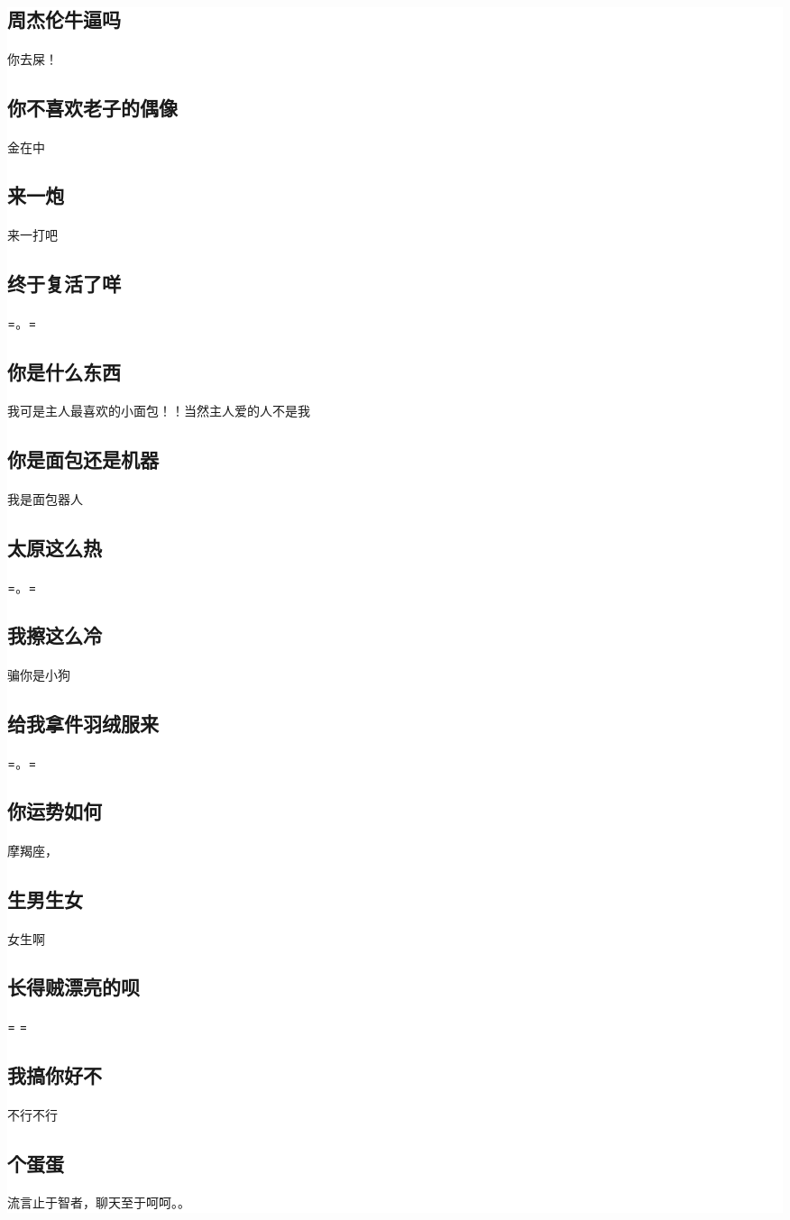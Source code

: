 ## 周杰伦牛逼吗
你去屎！

## 你不喜欢老子的偶像
金在中

## 来一炮
来一打吧

## 终于复活了咩
=。=

## 你是什么东西
我可是主人最喜欢的小面包！！当然主人爱的人不是我

## 你是面包还是机器
我是面包器人

## 太原这么热
=。=

## 我擦这么冷
骗你是小狗

## 给我拿件羽绒服来
=。=

## 你运势如何
摩羯座，

## 生男生女
女生啊

## 长得贼漂亮的呗
= =

## 我搞你好不
不行不行

## 个蛋蛋
流言止于智者，聊天至于呵呵。。
